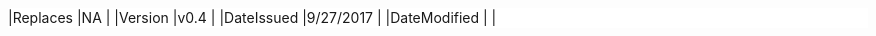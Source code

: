 |Replaces     |NA                                                                                                                                                                                                                                                                                                                                                                                                                                                                                                                                                                                                                                                                                                                                                                                                                                                                                         |
|Version      |v0.4                                                                                                                                                                                                                                                                                                                                                                                                                                                                                                                                                                                                                                                                                                                                                                                                                                                                                       |
|DateIssued   |9/27/2017                                                                                                                                                                                                                                                                                                                                                                                                                                                                                                                                                                                                                                                                                                                                                                                                                                                                                  |
|DateModified |                                                                                                                                                                                                                                                                                                                                                                                                                                                                                                                                                                                                                                                                                                                                                                                                                                                                                           |
